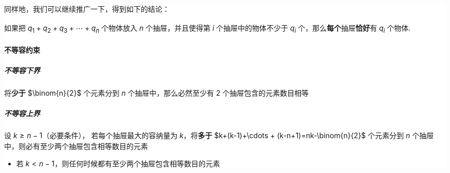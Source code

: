 同样地，我们可以继续推广一下，得到如下的结论：

如果把 $q_{1}^{}+q_{2}^{}+q_{3}^{}+\cdots+q_{n}^{}$ 个物体放入 $n$ 个抽屉，并且使得第 $i$ 个抽屉中的物体不少于 $q_{i}^{}$ 个，那么**每个**抽屉**恰好**有 $q_{i}^{}$ 个物体. 

#### 不等容约束
##### 不等容下界
将**少于** $\binom{n}{2}$ 个元素分到 $n$ 个抽屉中，那么必然至少有 $2$ 个抽屉包含的元素数目相等

##### 不等容上界
设 $k \geq n-1$（必要条件）， 若每个抽屉最大的容纳量为 $k$，将**多于** $k+(k-1)+\cdots + (k-n+1)=nk-\binom{n}{2}$ 个元素分到 $n$ 个抽屉中，则必有至少两个抽屉包含相等数目的元素

- 若 $k < n-1$，则任何时候都有至少两个抽屉包含相等数目的元素